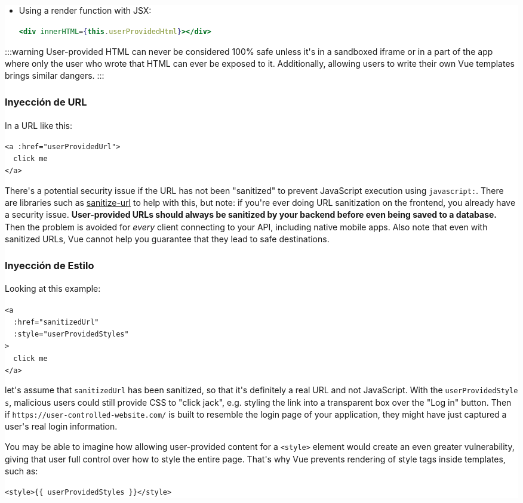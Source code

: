 - Using a render function with JSX:

  ```jsx
  <div innerHTML={this.userProvidedHtml}></div>
  ```

:::warning
User-provided HTML can never be considered 100% safe unless it's in a sandboxed iframe or in a part of the app where only the user who wrote that HTML can ever be exposed to it. Additionally, allowing users to write their own Vue templates brings similar dangers.
:::

### Inyección de URL

In a URL like this:

```vue-html
<a :href="userProvidedUrl">
  click me
</a>
```

There's a potential security issue if the URL has not been "sanitized" to prevent JavaScript execution using `javascript:`. There are libraries such as [sanitize-url](https://www.npmjs.com/package/@braintree/sanitize-url) to help with this, but note: if you're ever doing URL sanitization on the frontend, you already have a security issue. **User-provided URLs should always be sanitized by your backend before even being saved to a database.** Then the problem is avoided for _every_ client connecting to your API, including native mobile apps. Also note that even with sanitized URLs, Vue cannot help you guarantee that they lead to safe destinations.

### Inyección de Estilo

Looking at this example:

```vue-html
<a
  :href="sanitizedUrl"
  :style="userProvidedStyles"
>
  click me
</a>
```

let's assume that `sanitizedUrl` has been sanitized, so that it's definitely a real URL and not JavaScript. With the `userProvidedStyles`, malicious users could still provide CSS to "click jack", e.g. styling the link into a transparent box over the "Log in" button. Then if `https://user-controlled-website.com/` is built to resemble the login page of your application, they might have just captured a user's real login information.

You may be able to imagine how allowing user-provided content for a `<style>` element would create an even greater vulnerability, giving that user full control over how to style the entire page. That's why Vue prevents rendering of style tags inside templates, such as:

```vue-html
<style>{{ userProvidedStyles }}</style>
```
